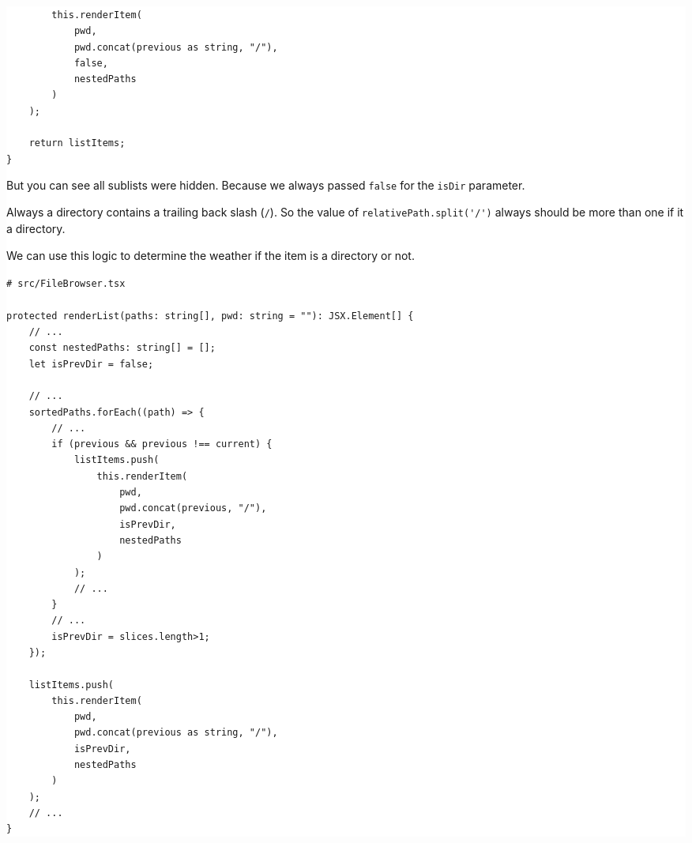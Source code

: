 ```tsx
        this.renderItem(
            pwd,
            pwd.concat(previous as string, "/"),
            false,
            nestedPaths
        )
    );

    return listItems;
}

```

But you can see all sublists were hidden. Because we always passed `false`
for the `isDir` parameter.

Always a directory contains a trailing back slash (`/`). So the value of 
`relativePath.split('/')` always should be more than one if it a directory.

We can use this logic to determine the weather if the item is a
directory or not.

```tsx
# src/FileBrowser.tsx

protected renderList(paths: string[], pwd: string = ""): JSX.Element[] {
    // ...
    const nestedPaths: string[] = [];
    let isPrevDir = false;

    // ...
    sortedPaths.forEach((path) => {
        // ...
        if (previous && previous !== current) {
            listItems.push(
                this.renderItem(
                    pwd,
                    pwd.concat(previous, "/"),
                    isPrevDir,
                    nestedPaths
                )
            );
            // ...
        }
        // ...
        isPrevDir = slices.length>1;
    });

    listItems.push(
        this.renderItem(
            pwd,
            pwd.concat(previous as string, "/"),
            isPrevDir,
            nestedPaths
        )
    );
    // ...
}
```
